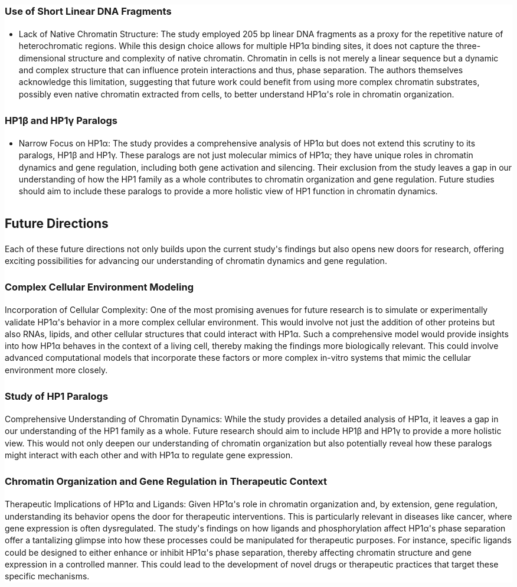 ### Use of Short Linear DNA Fragments
- Lack of Native Chromatin Structure: The study employed 205 bp linear DNA fragments as a proxy for the repetitive nature of heterochromatic regions. While this design choice allows for multiple HP1α binding sites, it does not capture the three-dimensional structure and complexity of native chromatin. Chromatin in cells is not merely a linear sequence but a dynamic and complex structure that can influence protein interactions and thus, phase separation. The authors themselves acknowledge this limitation, suggesting that future work could benefit from using more complex chromatin substrates, possibly even native chromatin extracted from cells, to better understand HP1α's role in chromatin organization.

### HP1β and HP1γ Paralogs
- Narrow Focus on HP1α: The study provides a comprehensive analysis of HP1α but does not extend this scrutiny to its paralogs, HP1β and HP1γ. These paralogs are not just molecular mimics of HP1α; they have unique roles in chromatin dynamics and gene regulation, including both gene activation and silencing. Their exclusion from the study leaves a gap in our understanding of how the HP1 family as a whole contributes to chromatin organization and gene regulation. Future studies should aim to include these paralogs to provide a more holistic view of HP1 function in chromatin dynamics.

## Future Directions
Each of these future directions not only builds upon the current study's findings but also opens new doors for research, offering exciting possibilities for advancing our understanding of chromatin dynamics and gene regulation.

### Complex Cellular Environment Modeling
Incorporation of Cellular Complexity: One of the most promising avenues for future research is to simulate or experimentally validate HP1α's behavior in a more complex cellular environment. This would involve not just the addition of other proteins but also RNAs, lipids, and other cellular structures that could interact with HP1α. Such a comprehensive model would provide insights into how HP1α behaves in the context of a living cell, thereby making the findings more biologically relevant. This could involve advanced computational models that incorporate these factors or more complex in-vitro systems that mimic the cellular environment more closely.

### Study of HP1 Paralogs
Comprehensive Understanding of Chromatin Dynamics: While the study provides a detailed analysis of HP1α, it leaves a gap in our understanding of the HP1 family as a whole. Future research should aim to include HP1β and HP1γ to provide a more holistic view. This would not only deepen our understanding of chromatin organization but also potentially reveal how these paralogs might interact with each other and with HP1α to regulate gene expression.

### Chromatin Organization and Gene Regulation in Therapeutic Context
Therapeutic Implications of HP1α and Ligands: Given HP1α's role in chromatin organization and, by extension, gene regulation, understanding its behavior opens the door for therapeutic interventions. This is particularly relevant in diseases like cancer, where gene expression is often dysregulated. The study's findings on how ligands and phosphorylation affect HP1α's phase separation offer a tantalizing glimpse into how these processes could be manipulated for therapeutic purposes. For instance, specific ligands could be designed to either enhance or inhibit HP1α's phase separation, thereby affecting chromatin structure and gene expression in a controlled manner. This could lead to the development of novel drugs or therapeutic practices that target these specific mechanisms.

